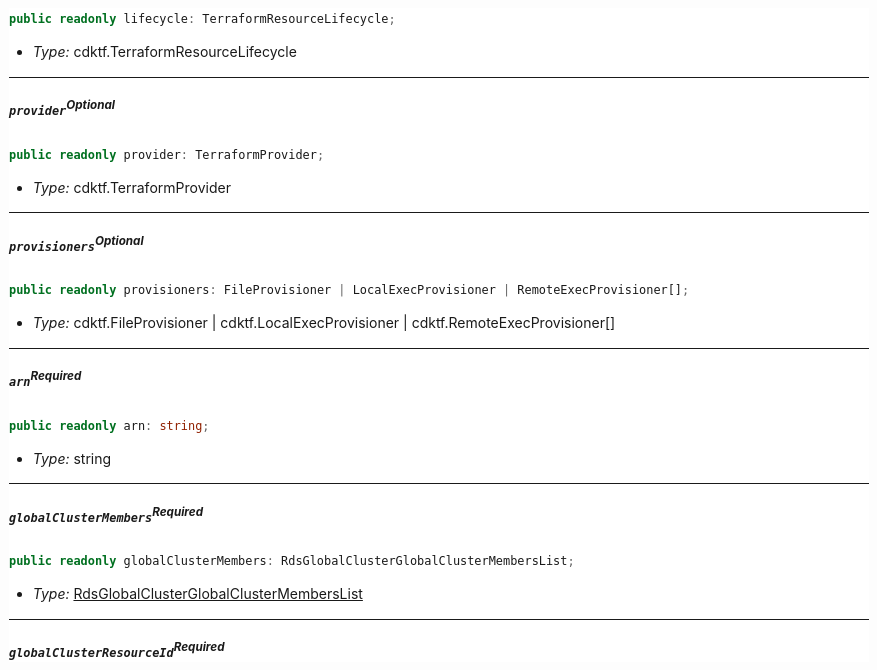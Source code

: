 ```typescript
public readonly lifecycle: TerraformResourceLifecycle;
```

- *Type:* cdktf.TerraformResourceLifecycle

---

##### `provider`<sup>Optional</sup> <a name="provider" id="@cdktf/aws-cdk.rdsGlobalCluster.RdsGlobalCluster.property.provider"></a>

```typescript
public readonly provider: TerraformProvider;
```

- *Type:* cdktf.TerraformProvider

---

##### `provisioners`<sup>Optional</sup> <a name="provisioners" id="@cdktf/aws-cdk.rdsGlobalCluster.RdsGlobalCluster.property.provisioners"></a>

```typescript
public readonly provisioners: FileProvisioner | LocalExecProvisioner | RemoteExecProvisioner[];
```

- *Type:* cdktf.FileProvisioner | cdktf.LocalExecProvisioner | cdktf.RemoteExecProvisioner[]

---

##### `arn`<sup>Required</sup> <a name="arn" id="@cdktf/aws-cdk.rdsGlobalCluster.RdsGlobalCluster.property.arn"></a>

```typescript
public readonly arn: string;
```

- *Type:* string

---

##### `globalClusterMembers`<sup>Required</sup> <a name="globalClusterMembers" id="@cdktf/aws-cdk.rdsGlobalCluster.RdsGlobalCluster.property.globalClusterMembers"></a>

```typescript
public readonly globalClusterMembers: RdsGlobalClusterGlobalClusterMembersList;
```

- *Type:* <a href="#@cdktf/aws-cdk.rdsGlobalCluster.RdsGlobalClusterGlobalClusterMembersList">RdsGlobalClusterGlobalClusterMembersList</a>

---

##### `globalClusterResourceId`<sup>Required</sup> <a name="globalClusterResourceId" id="@cdktf/aws-cdk.rdsGlobalCluster.RdsGlobalCluster.property.globalClusterResourceId"></a>

